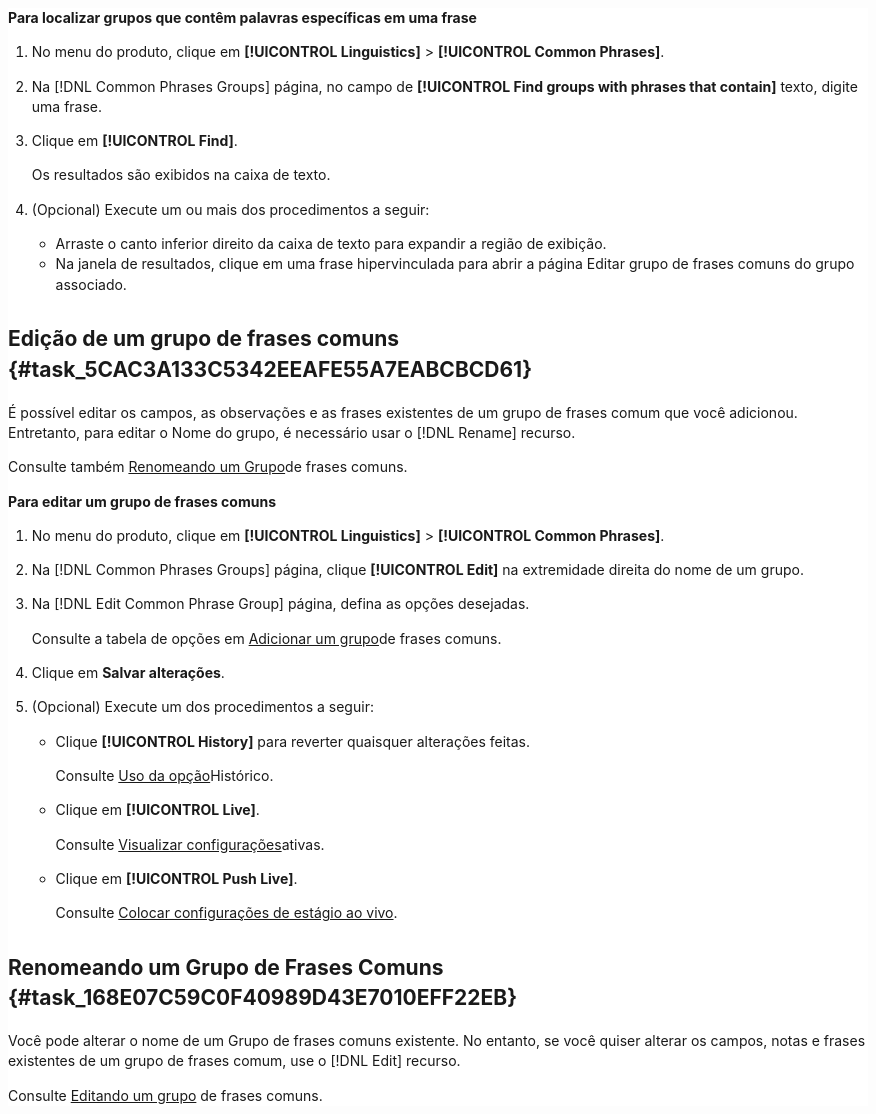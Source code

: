 **Para localizar grupos que contêm palavras específicas em uma frase**

1. No menu do produto, clique em **[!UICONTROL Linguistics]** > **[!UICONTROL Common Phrases]**.
1. Na [!DNL Common Phrases Groups] página, no campo de **[!UICONTROL Find groups with phrases that contain]** texto, digite uma frase.
1. Clique em **[!UICONTROL Find]**.

   Os resultados são exibidos na caixa de texto.
1. (Opcional) Execute um ou mais dos procedimentos a seguir:

   * Arraste o canto inferior direito da caixa de texto para expandir a região de exibição.
   * Na janela de resultados, clique em uma frase hipervinculada para abrir a página Editar grupo de frases comuns do grupo associado.

## Edição de um grupo de frases comuns {#task_5CAC3A133C5342EEAFE55A7EABCBCD61}

É possível editar os campos, as observações e as frases existentes de um grupo de frases comum que você adicionou. Entretanto, para editar o Nome do grupo, é necessário usar o [!DNL Rename] recurso.

Consulte também [Renomeando um Grupo](../c-about-linguistics-menu/c-about-common-phrases.md#task_168E07C59C0F40989D43E7010EFF22EB)de frases comuns.

**Para editar um grupo de frases comuns**

1. No menu do produto, clique em **[!UICONTROL Linguistics]** > **[!UICONTROL Common Phrases]**.
1. Na [!DNL Common Phrases Groups] página, clique **[!UICONTROL Edit]** na extremidade direita do nome de um grupo.
1. Na [!DNL Edit Common Phrase Group] página, defina as opções desejadas.

   Consulte a tabela de opções em [Adicionar um grupo](../c-about-linguistics-menu/c-about-common-phrases.md#task_35C84FABCD9042C5B48C5C788B752871)de frases comuns.
1. Clique em **Salvar alterações**.
1. (Opcional) Execute um dos procedimentos a seguir:

   * Clique **[!UICONTROL History]** para reverter quaisquer alterações feitas.

      Consulte [Uso da opção](../t-using-the-history-option.md#task_70DD3F87A67242BBBD2CB27156F43002)Histórico.

   * Clique em **[!UICONTROL Live]**.

      Consulte [Visualizar configurações](../c-about-staging.md#task_401A0EBDB5DB4D4CA933CBA7BECDC10F)ativas.

   * Clique em **[!UICONTROL Push Live]**.

      Consulte [Colocar configurações de estágio ao vivo](../c-about-staging.md#task_44306783B4C0408AAA58B471DAF2D9A4).

## Renomeando um Grupo de Frases Comuns {#task_168E07C59C0F40989D43E7010EFF22EB}

Você pode alterar o nome de um Grupo de frases comuns existente. No entanto, se você quiser alterar os campos, notas e frases existentes de um grupo de frases comum, use o [!DNL Edit] recurso.

Consulte [Editando um grupo](../c-about-linguistics-menu/c-about-common-phrases.md#task_5CAC3A133C5342EEAFE55A7EABCBCD61) de frases comuns.
